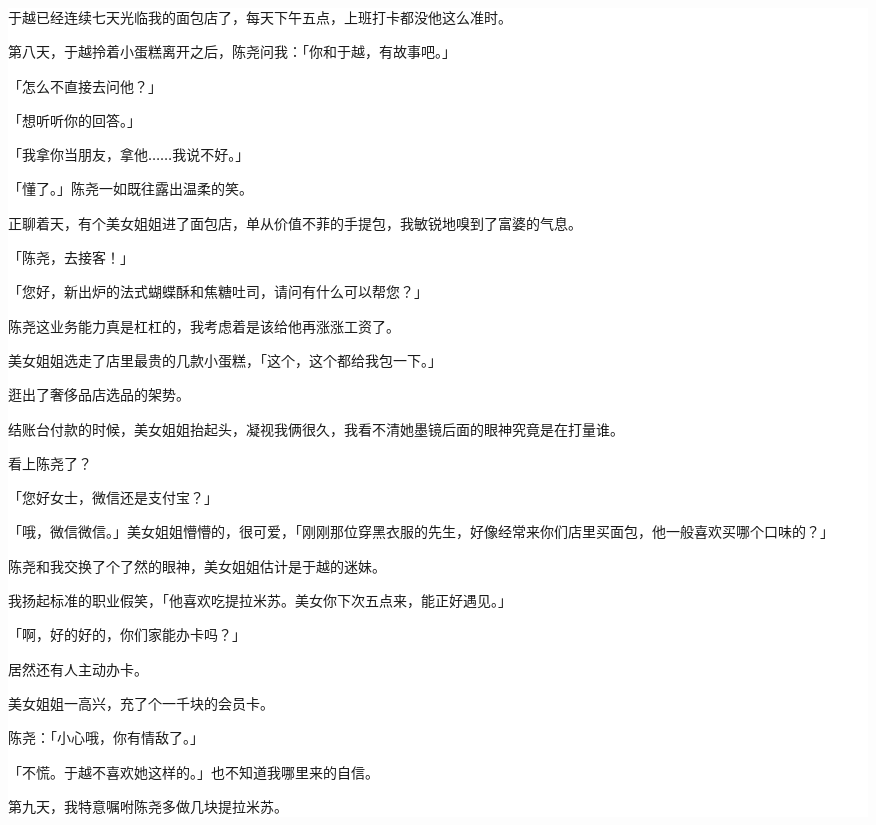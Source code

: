
于越已经连续七天光临我的面包店了，每天下午五点，上班打卡都没他这么准时。


第八天，于越拎着小蛋糕离开之后，陈尧问我：「你和于越，有故事吧。」


「怎么不直接去问他？」


「想听听你的回答。」


「我拿你当朋友，拿他……我说不好。」


「懂了。」陈尧一如既往露出温柔的笑。


正聊着天，有个美女姐姐进了面包店，单从价值不菲的手提包，我敏锐地嗅到了富婆的气息。


「陈尧，去接客！」


「您好，新出炉的法式蝴蝶酥和焦糖吐司，请问有什么可以帮您？」


陈尧这业务能力真是杠杠的，我考虑着是该给他再涨涨工资了。


美女姐姐选走了店里最贵的几款小蛋糕，「这个，这个都给我包一下。」


逛出了奢侈品店选品的架势。


结账台付款的时候，美女姐姐抬起头，凝视我俩很久，我看不清她墨镜后面的眼神究竟是在打量谁。


看上陈尧了？


「您好女士，微信还是支付宝？」


「哦，微信微信。」美女姐姐懵懵的，很可爱，「刚刚那位穿黑衣服的先生，好像经常来你们店里买面包，他一般喜欢买哪个口味的？」


陈尧和我交换了个了然的眼神，美女姐姐估计是于越的迷妹。


我扬起标准的职业假笑，「他喜欢吃提拉米苏。美女你下次五点来，能正好遇见。」


「啊，好的好的，你们家能办卡吗？」


居然还有人主动办卡。


美女姐姐一高兴，充了个一千块的会员卡。


陈尧：「小心哦，你有情敌了。」


「不慌。于越不喜欢她这样的。」也不知道我哪里来的自信。


第九天，我特意嘱咐陈尧多做几块提拉米苏。

